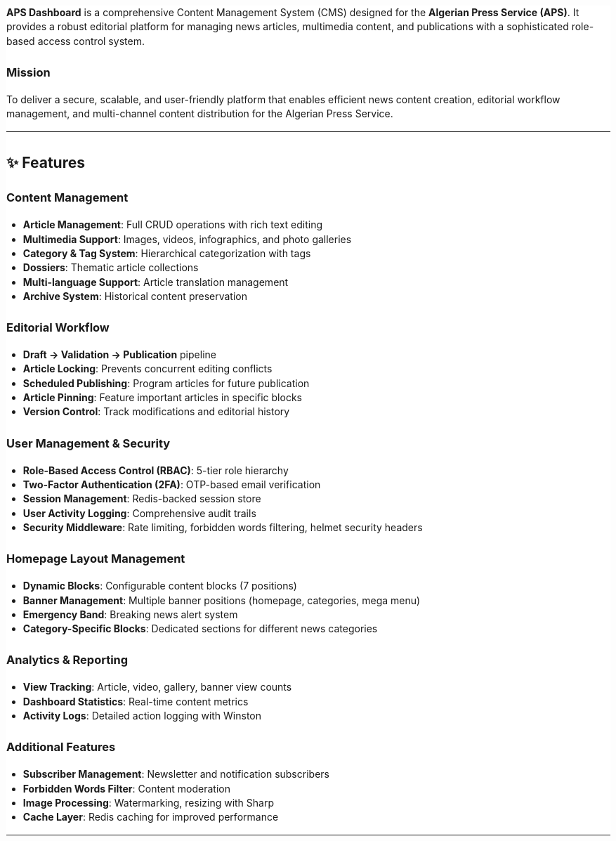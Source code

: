 **APS Dashboard** is a comprehensive Content Management System (CMS) designed for the **Algerian Press Service (APS)**. It provides a robust editorial platform for managing news articles, multimedia content, and publications with a sophisticated role-based access control system.

### Mission

To deliver a secure, scalable, and user-friendly platform that enables efficient news content creation, editorial workflow management, and multi-channel content distribution for the Algerian Press Service.

---

## ✨ Features

### Content Management
- **Article Management**: Full CRUD operations with rich text editing
- **Multimedia Support**: Images, videos, infographics, and photo galleries
- **Category & Tag System**: Hierarchical categorization with tags
- **Dossiers**: Thematic article collections
- **Multi-language Support**: Article translation management
- **Archive System**: Historical content preservation

### Editorial Workflow
- **Draft → Validation → Publication** pipeline
- **Article Locking**: Prevents concurrent editing conflicts
- **Scheduled Publishing**: Program articles for future publication
- **Article Pinning**: Feature important articles in specific blocks
- **Version Control**: Track modifications and editorial history

### User Management & Security
- **Role-Based Access Control (RBAC)**: 5-tier role hierarchy
- **Two-Factor Authentication (2FA)**: OTP-based email verification
- **Session Management**: Redis-backed session store
- **User Activity Logging**: Comprehensive audit trails
- **Security Middleware**: Rate limiting, forbidden words filtering, helmet security headers

### Homepage Layout Management
- **Dynamic Blocks**: Configurable content blocks (7 positions)
- **Banner Management**: Multiple banner positions (homepage, categories, mega menu)
- **Emergency Band**: Breaking news alert system
- **Category-Specific Blocks**: Dedicated sections for different news categories

### Analytics & Reporting
- **View Tracking**: Article, video, gallery, banner view counts
- **Dashboard Statistics**: Real-time content metrics
- **Activity Logs**: Detailed action logging with Winston

### Additional Features
- **Subscriber Management**: Newsletter and notification subscribers
- **Forbidden Words Filter**: Content moderation
- **Image Processing**: Watermarking, resizing with Sharp
- **Cache Layer**: Redis caching for improved performance

---